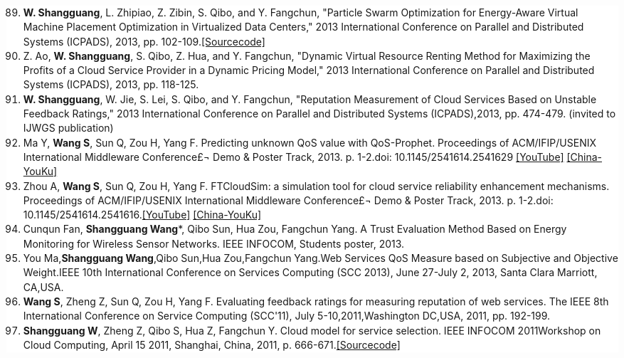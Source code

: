 89. **W. Shangguang**, L. Zhipiao, Z. Zibin, S. Qibo, and Y. Fangchun, "Particle Swarm Optimization for Energy-Aware Virtual Machine Placement Optimization in Virtualized Data Centers," 2013 International Conference on Parallel and Distributed Systems (ICPADS), 2013, pp. 102-109.[[Sourcecode]](../files/Energy-aware%20VM%20replacement%20scheme.zip)
90. Z. Ao, **W. Shangguang**, S. Qibo, Z. Hua, and Y. Fangchun, "Dynamic Virtual Resource Renting Method for Maximizing the Profits of a Cloud Service Provider in a Dynamic Pricing Model," 2013 International Conference on Parallel and Distributed Systems (ICPADS), 2013, pp. 118-125.
91. **W. Shangguang**, W. Jie, S. Lei, S. Qibo, and Y. Fangchun, "Reputation Measurement of Cloud Services Based on Unstable Feedback Ratings," 2013 International Conference on Parallel and Distributed Systems (ICPADS),2013, pp. 474-479. (invited to IJWGS publication)
92. Ma Y, **Wang S**, Sun Q, Zou H, Yang F. Predicting unknown QoS value with QoS-Prophet. Proceedings of ACM/IFIP/USENIX International Middleware Conference£¬ Demo & Poster Track, 2013. p. 1-2.doi: 10.1145/2541614.2541629 [[YouTube]](http://youtu.be/DD7K0yrTPJ4) [[China-YouKu]](http://v.youku.com/v_show/id_XNzA3ODA5MzIw.html)
93. Zhou A, **Wang S**, Sun Q, Zou H, Yang F. FTCloudSim: a simulation tool for cloud service reliability enhancement mechanisms. Proceedings of ACM/IFIP/USENIX International Middleware Conference£¬ Demo & Poster Track, 2013. p. 1-2.doi: 10.1145/2541614.2541616.[[YouTube]](http://youtu.be/yMyz2gesywA) [[China-YouKu]](http://v.youku.com/v_show/id_XNzA3NDY3OTUy.html)
94. Cunqun Fan, **Shangguang Wang***, Qibo Sun, Hua Zou, Fangchun Yang. A Trust Evaluation Method Based on Energy Monitoring for Wireless Sensor Networks. IEEE INFOCOM, Students poster, 2013.
95. You Ma,**Shangguang Wang**,Qibo Sun,Hua Zou,Fangchun Yang.Web Services QoS Measure based on Subjective and Objective Weight.IEEE 10th International Conference on Services Computing (SCC 2013), June 27-July 2, 2013, Santa Clara Marriott, CA,USA.
96. **Wang S**, Zheng Z, Sun Q, Zou H, Yang F. Evaluating feedback ratings for measuring reputation of web services. The IEEE 8th International Conference on Service Computing (SCC'11), July 5-10,2011,Washington DC,USA, 2011, pp. 192-199.
97. **Shangguang W**, Zheng Z, Qibo S, Hua Z, Fangchun Y. Cloud model for service selection. IEEE INFOCOM 2011Workshop on Cloud Computing, April 15 2011, Shanghai, China, 2011, p. 666-671.[[Sourcecode]](../files/Reliable%20Service%20Selection.zip)
